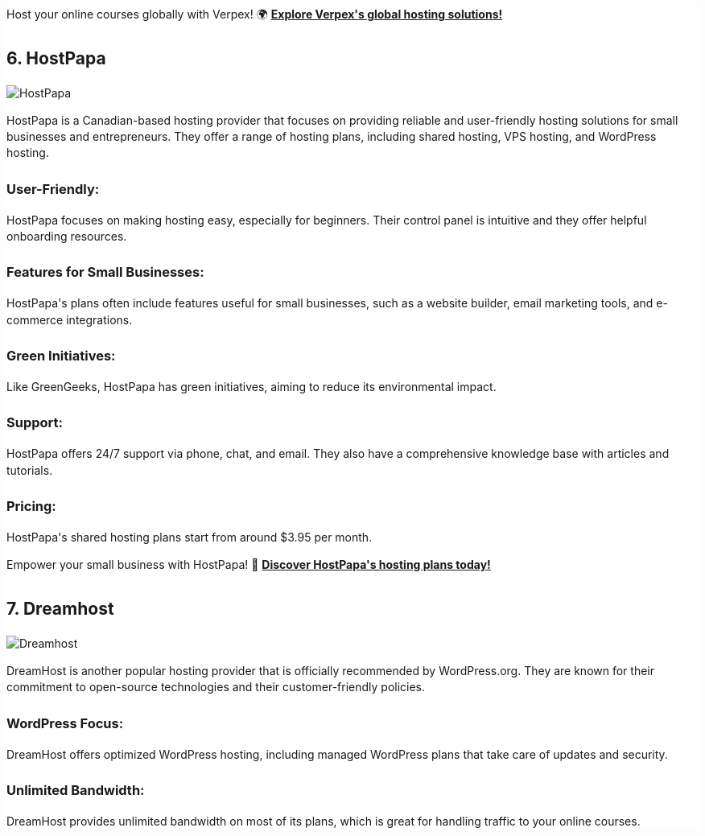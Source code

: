 Host your online courses globally with Verpex! 🌍 [**Explore Verpex's global hosting solutions!**](https://snipitx.com/verpex-jy)

## 6. HostPapa

![HostPapa](https://i.imgur.com/ouDTkvl.jpeg "HostPapa Hosting")

HostPapa is a Canadian-based hosting provider that focuses on providing reliable and user-friendly hosting solutions for small businesses and entrepreneurs. They offer a range of hosting plans, including shared hosting, VPS hosting, and WordPress hosting.

### User-Friendly:

HostPapa focuses on making hosting easy, especially for beginners. Their control panel is intuitive and they offer helpful onboarding resources.

### Features for Small Businesses:

HostPapa's plans often include features useful for small businesses, such as a website builder, email marketing tools, and e-commerce integrations.

### Green Initiatives:

Like GreenGeeks, HostPapa has green initiatives, aiming to reduce its environmental impact.

### Support:

HostPapa offers 24/7 support via phone, chat, and email. They also have a comprehensive knowledge base with articles and tutorials.

### Pricing:

HostPapa's shared hosting plans start from around $3.95 per month.

Empower your small business with HostPapa! 💼 [**Discover HostPapa's hosting plans today!**](https://snipitx.com/hostpapa-jy)

## 7. Dreamhost

![Dreamhost](https://i.imgur.com/rXIg8ip.jpeg "Dreamhost Hosting")

DreamHost is another popular hosting provider that is officially recommended by WordPress.org. They are known for their commitment to open-source technologies and their customer-friendly policies.

### WordPress Focus:

DreamHost offers optimized WordPress hosting, including managed WordPress plans that take care of updates and security.

### Unlimited Bandwidth:

DreamHost provides unlimited bandwidth on most of its plans, which is great for handling traffic to your online courses.
